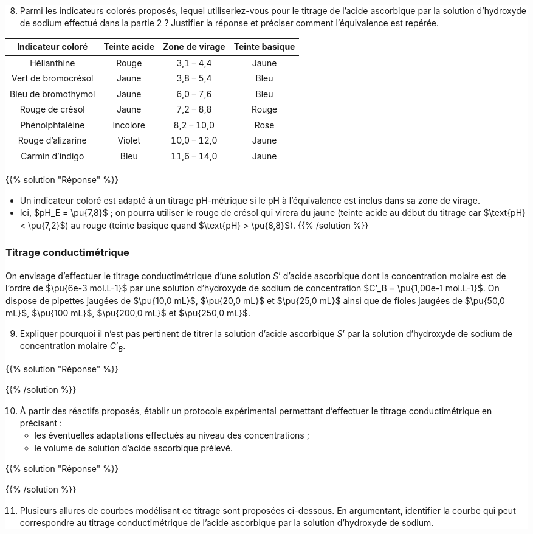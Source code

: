 8. Parmi les indicateurs colorés proposés, lequel utiliseriez-vous pour le titrage de l’acide ascorbique par la solution d’hydroxyde de sodium effectué dans la partie 2 ? Justifier la réponse et préciser comment l’équivalence est repérée.

<center>

| Indicateur coloré | Teinte acide | Zone de virage | Teinte basique |
| :---: | :---: | :---: | :---: |
| Hélianthine | Rouge | 3,1 – 4,4 | Jaune |
| Vert de bromocrésol | Jaune | 3,8 – 5,4 | Bleu |
| Bleu de bromothymol | Jaune | 6,0 – 7,6 | Bleu |
| Rouge de crésol | Jaune | 7,2 – 8,8 | Rouge |
| Phénolphtaléine | Incolore | 8,2 – 10,0 | Rose |
| Rouge d’alizarine | Violet | 10,0 – 12,0 | Jaune |
| Carmin d’indigo | Bleu | 11,6 – 14,0 | Jaune |

</center>

{{% solution "Réponse" %}}
- Un indicateur coloré est adapté à un titrage pH-métrique si le pH à l’équivalence est inclus dans sa zone de virage.
- Ici, $pH_E = \pu{7,8}$ ; on pourra utiliser le rouge de crésol qui virera du jaune (teinte acide au début du titrage car $\text{pH} < \pu{7,2}$) au rouge (teinte basique quand $\text{pH} > \pu{8,8}$).
{{% /solution %}}

### Titrage conductimétrique

On envisage d’effectuer le titrage conductimétrique d’une solution $S’$ d’acide ascorbique dont la concentration molaire est de l’ordre de $\pu{6e-3 mol.L-1}$ par une solution d’hydroxyde de sodium de concentration $C’_B = \pu{1,00e-1 mol.L-1}$. On dispose de pipettes jaugées de $\pu{10,0 mL}$, $\pu{20,0 mL}$ et $\pu{25,0 mL}$ ainsi que de fioles jaugées de $\pu{50,0 mL}$, $\pu{100 mL}$, $\pu{200,0 mL}$ et $\pu{250,0 mL}$.

9. Expliquer pourquoi il n’est pas pertinent de titrer la solution d’acide ascorbique $S’$ par la solution d’hydroxyde de sodium de concentration molaire $C’_B$.

{{% solution "Réponse" %}}

{{% /solution %}}

10. À partir des réactifs proposés, établir un protocole expérimental permettant d’effectuer le titrage conductimétrique en précisant :
    - les éventuelles adaptations effectués au niveau des concentrations ;
    - le volume de solution d’acide ascorbique prélevé.

{{% solution "Réponse" %}}

{{% /solution %}}

11. Plusieurs allures de courbes modélisant ce titrage sont proposées ci-dessous. En argumentant, identifier la courbe qui peut correspondre au titrage conductimétrique de l’acide ascorbique par la solution d’hydroxyde de sodium.
